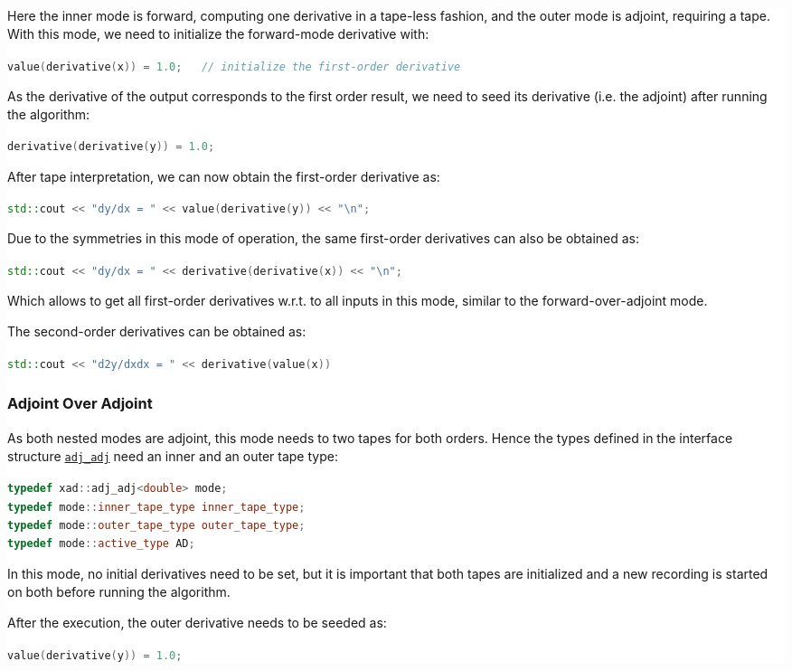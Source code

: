 Here the inner mode is forward,
computing one derivative in a tape-less fashion,
and the outer mode is adjoint, requiring a tape.
With this mode, we need to initialize the forward-mode derivative with:

```c++
value(derivative(x)) = 1.0;   // initialize the first-order derivative
```

As the derivative of the output corresponds to the first order result,
we need to seed its derivative (i.e. the adjoint) after running the algorithm:

```c++
derivative(derivative(y)) = 1.0;
```

After tape interpretation, we can now obtain the first-order derivative as:

```c++
std::cout << "dy/dx = " << value(derivative(y)) << "\n";
```

Due to the symmetries in this mode of operation, the same first-order derivatives
can also be obtained as:

```c++
std::cout << "dy/dx = " << derivative(derivative(x)) << "\n";
```

Which allows to get all first-order derivatives w.r.t. to all inputs in this mode,
similar to the forward-over-adjoint mode.

The second-order derivatives can be obtained as:

```c++
std::cout << "d2y/dxdx = " << derivative(value(x))
```

### Adjoint Over Adjoint

As both nested modes are adjoint,
this mode needs to two tapes for both orders.
Hence the types defined in the interface structure [`adj_adj`](../ref/interface.md#adj_adjt)
need an inner and an outer tape type:

```c++
typedef xad::adj_adj<double> mode;
typedef mode::inner_tape_type inner_tape_type;
typedef mode::outer_tape_type outer_tape_type;
typedef mode::active_type AD;
```

In this mode, no initial derivatives need to be set,
but it is important that both tapes are initialized and a new recording is
started on both before running the algorithm.

After the execution, the outer derivative needs to be seeded as:

```c++
value(derivative(y)) = 1.0;
```
